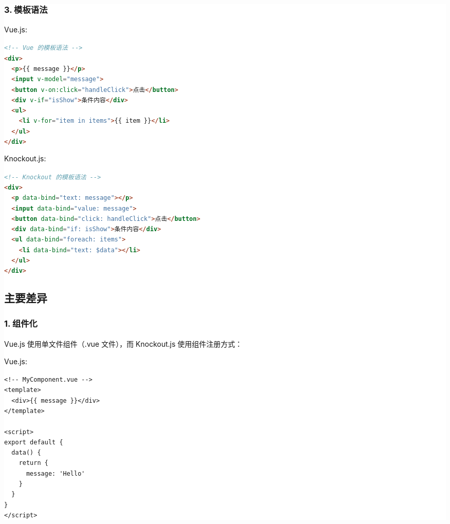 ### 3. 模板语法

Vue.js:
```html
<!-- Vue 的模板语法 -->
<div>
  <p>{{ message }}</p>
  <input v-model="message">
  <button v-on:click="handleClick">点击</button>
  <div v-if="isShow">条件内容</div>
  <ul>
    <li v-for="item in items">{{ item }}</li>
  </ul>
</div>
```

Knockout.js:
```html
<!-- Knockout 的模板语法 -->
<div>
  <p data-bind="text: message"></p>
  <input data-bind="value: message">
  <button data-bind="click: handleClick">点击</button>
  <div data-bind="if: isShow">条件内容</div>
  <ul data-bind="foreach: items">
    <li data-bind="text: $data"></li>
  </ul>
</div>
```

## 主要差异

### 1. 组件化

Vue.js 使用单文件组件（.vue 文件），而 Knockout.js 使用组件注册方式：

Vue.js:
```vue
<!-- MyComponent.vue -->
<template>
  <div>{{ message }}</div>
</template>

<script>
export default {
  data() {
    return {
      message: 'Hello'
    }
  }
}
</script>
```
